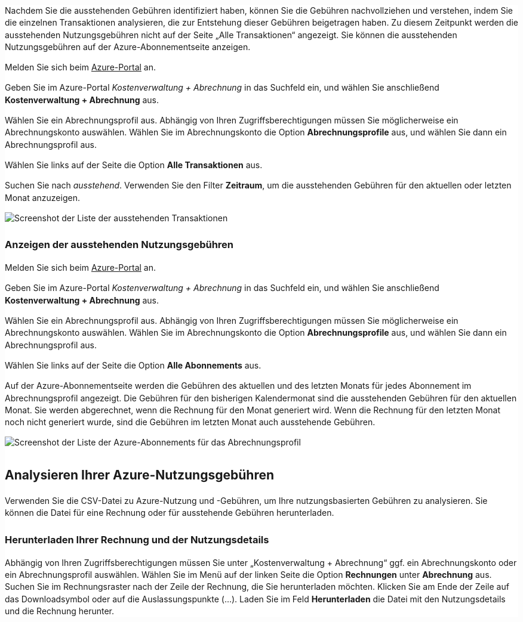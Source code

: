 Nachdem Sie die ausstehenden Gebühren identifiziert haben, können Sie die Gebühren nachvollziehen und verstehen, indem Sie die einzelnen Transaktionen analysieren, die zur Entstehung dieser Gebühren beigetragen haben. Zu diesem Zeitpunkt werden die ausstehenden Nutzungsgebühren nicht auf der Seite „Alle Transaktionen“ angezeigt. Sie können die ausstehenden Nutzungsgebühren auf der Azure-Abonnementseite anzeigen.

Melden Sie sich beim [Azure-Portal](https://portal.azure.com) an.

Geben Sie im Azure-Portal *Kostenverwaltung + Abrechnung* in das Suchfeld ein, und wählen Sie anschließend **Kostenverwaltung + Abrechnung** aus.

Wählen Sie ein Abrechnungsprofil aus. Abhängig von Ihren Zugriffsberechtigungen müssen Sie möglicherweise ein Abrechnungskonto auswählen. Wählen Sie im Abrechnungskonto die Option **Abrechnungsprofile** aus, und wählen Sie dann ein Abrechnungsprofil aus.

Wählen Sie links auf der Seite die Option **Alle Transaktionen** aus.

Suchen Sie nach *ausstehend*. Verwenden Sie den Filter **Zeitraum**, um die ausstehenden Gebühren für den aktuellen oder letzten Monat anzuzeigen.

![Screenshot der Liste der ausstehenden Transaktionen](./media/review-customer-agreement-bill/mca-pending-transactions-list.png)

### <a name="view-pending-usage-charges"></a>Anzeigen der ausstehenden Nutzungsgebühren

Melden Sie sich beim [Azure-Portal](https://portal.azure.com) an.

Geben Sie im Azure-Portal *Kostenverwaltung + Abrechnung* in das Suchfeld ein, und wählen Sie anschließend **Kostenverwaltung + Abrechnung** aus.

Wählen Sie ein Abrechnungsprofil aus. Abhängig von Ihren Zugriffsberechtigungen müssen Sie möglicherweise ein Abrechnungskonto auswählen. Wählen Sie im Abrechnungskonto die Option **Abrechnungsprofile** aus, und wählen Sie dann ein Abrechnungsprofil aus.

Wählen Sie links auf der Seite die Option **Alle Abonnements** aus.

Auf der Azure-Abonnementseite werden die Gebühren des aktuellen und des letzten Monats für jedes Abonnement im Abrechnungsprofil angezeigt. Die Gebühren für den bisherigen Kalendermonat sind die ausstehenden Gebühren für den aktuellen Monat. Sie werden abgerechnet, wenn die Rechnung für den Monat generiert wird. Wenn die Rechnung für den letzten Monat noch nicht generiert wurde, sind die Gebühren im letzten Monat auch ausstehende Gebühren.

![Screenshot der Liste der Azure-Abonnements für das Abrechnungsprofil](./media/review-customer-agreement-bill/mca-billing-profile-subscriptions-list.png)

## <a name="analyze-your-azure-usage-charges"></a>Analysieren Ihrer Azure-Nutzungsgebühren

Verwenden Sie die CSV-Datei zu Azure-Nutzung und -Gebühren, um Ihre nutzungsbasierten Gebühren zu analysieren. Sie können die Datei für eine Rechnung oder für ausstehende Gebühren herunterladen.

### <a name="download-your-invoice-and-usage-details"></a>Herunterladen Ihrer Rechnung und der Nutzungsdetails

Abhängig von Ihren Zugriffsberechtigungen müssen Sie unter „Kostenverwaltung + Abrechnung“ ggf. ein Abrechnungskonto oder ein Abrechnungsprofil auswählen. Wählen Sie im Menü auf der linken Seite die Option **Rechnungen** unter **Abrechnung** aus. Suchen Sie im Rechnungsraster nach der Zeile der Rechnung, die Sie herunterladen möchten. Klicken Sie am Ende der Zeile auf das Downloadsymbol oder auf die Auslassungspunkte (...). Laden Sie im Feld **Herunterladen** die Datei mit den Nutzungsdetails und die Rechnung herunter.
